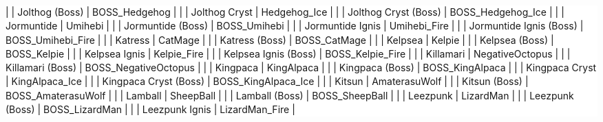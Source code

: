 | <GetImageByName isBoss="true" imageName="T_Hedgehog_icon_normal"/>                                 | Jolthog (Boss)                                               | BOSS_Hedgehog                                                |
| <GetImageByName isBoss="false" imageName="T_Hedgehog_Ice_icon_normal"/>                            | Jolthog Cryst                                                | Hedgehog_Ice                                                 |
| <GetImageByName isBoss="true" imageName="T_Hedgehog_Ice_icon_normal"/>                             | Jolthog Cryst (Boss)                                         | BOSS_Hedgehog_Ice                                            |
| <GetImageByName isBoss="false" imageName="T_Umihebi_icon_normal"/>                                 | Jormuntide                                                   | Umihebi                                                      |
| <GetImageByName isBoss="true" imageName="T_Umihebi_icon_normal"/>                                  | Jormuntide (Boss)                                            | BOSS_Umihebi                                                 |
| <GetImageByName isBoss="false" imageName="T_Umihebi_Fire_icon_normal"/>                            | Jormuntide Ignis                                             | Umihebi_Fire                                                 |
| <GetImageByName isBoss="true" imageName="T_Umihebi_Fire_icon_normal"/>                             | Jormuntide Ignis (Boss)                                      | BOSS_Umihebi_Fire                                            |
| <GetImageByName isBoss="false" imageName="T_CatMage_icon_normal"/>                                 | Katress                                                      | CatMage                                                      |
| <GetImageByName isBoss="true" imageName="T_CatMage_icon_normal"/>                                  | Katress (Boss)                                               | BOSS_CatMage                                                 |
| <GetImageByName isBoss="false" imageName="T_Kelpie_icon_normal"/>                                  | Kelpsea                                                      | Kelpie                                                       |
| <GetImageByName isBoss="true" imageName="T_Kelpie_icon_normal"/>                                   | Kelpsea (Boss)                                               | BOSS_Kelpie                                                  |
| <GetImageByName isBoss="false" imageName="T_Kelpie_Fire_icon_normal"/>                             | Kelpsea Ignis                                                | Kelpie_Fire                                                  |
| <GetImageByName isBoss="true" imageName="T_Kelpie_Fire_icon_normal"/>                              | Kelpsea Ignis (Boss)                                         | BOSS_Kelpie_Fire                                             |
| <GetImageByName isBoss="false" imageName="T_NegativeOctopus_icon_normal"/>                         | Killamari                                                    | NegativeOctopus                                              |
| <GetImageByName isBoss="true" imageName="T_NegativeOctopus_icon_normal"/>                          | Killamari (Boss)                                             | BOSS_NegativeOctopus                                         |
| <GetImageByName isBoss="false" imageName="T_KingAlpaca_icon_normal"/>                              | Kingpaca                                                     | KingAlpaca                                                   |
| <GetImageByName isBoss="true" imageName="T_KingAlpaca_icon_normal"/>                               | Kingpaca (Boss)                                              | BOSS_KingAlpaca                                              |
| <GetImageByName isBoss="false" imageName="T_KingAlpaca_Ice_icon_normal"/>                          | Kingpaca Cryst                                               | KingAlpaca_Ice                                               |
| <GetImageByName isBoss="true" imageName="T_KingAlpaca_Ice_icon_normal"/>                           | Kingpaca Cryst (Boss)                                        | BOSS_KingAlpaca_Ice                                          |
| <GetImageByName isBoss="false" imageName="T_AmaterasuWolf_icon_normal"/>                           | Kitsun                                                       | AmaterasuWolf                                                |
| <GetImageByName isBoss="true" imageName="T_AmaterasuWolf_icon_normal"/>                            | Kitsun (Boss)                                                | BOSS_AmaterasuWolf                                           |
| <GetImageByName isBoss="false" imageName="T_SheepBall_icon_normal"/>                               | Lamball                                                      | SheepBall                                                    |
| <GetImageByName isBoss="true" imageName="T_SheepBall_icon_normal"/>                                | Lamball (Boss)                                               | BOSS_SheepBall                                               |
| <GetImageByName isBoss="false" imageName="T_LizardMan_icon_normal"/>                               | Leezpunk                                                     | LizardMan                                                    |
| <GetImageByName isBoss="true" imageName="T_LizardMan_icon_normal"/>                                | Leezpunk (Boss)                                              | BOSS_LizardMan                                               |
| <GetImageByName isBoss="false" imageName="T_LizardMan_Fire_icon_normal"/>                          | Leezpunk Ignis                                               | LizardMan_Fire                                               |